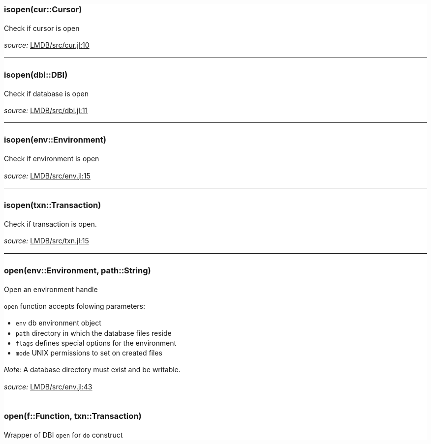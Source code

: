 ### isopen(cur::Cursor)
Check if cursor is open

*source:*
[LMDB/src/cur.jl:10](https://github.com/wildart/LMDB.jl/tree/af071afae6696a6fe794bc70c3a5d2b79fa71f9a/src/cur.jl#L10)

---

### isopen(dbi::DBI)
Check if database is open

*source:*
[LMDB/src/dbi.jl:11](https://github.com/wildart/LMDB.jl/tree/af071afae6696a6fe794bc70c3a5d2b79fa71f9a/src/dbi.jl#L11)

---

### isopen(env::Environment)
Check if environment is open

*source:*
[LMDB/src/env.jl:15](https://github.com/wildart/LMDB.jl/tree/af071afae6696a6fe794bc70c3a5d2b79fa71f9a/src/env.jl#L15)

---

### isopen(txn::Transaction)
Check if transaction is open.

*source:*
[LMDB/src/txn.jl:15](https://github.com/wildart/LMDB.jl/tree/af071afae6696a6fe794bc70c3a5d2b79fa71f9a/src/txn.jl#L15)

---

### open(env::Environment, path::String)
Open an environment handle

`open` function accepts folowing parameters:
* `env` db environment object
* `path` directory in which the database files reside
* `flags` defines special options for the environment
* `mode` UNIX permissions to set on created files

*Note:* A database directory must exist and be writable.


*source:*
[LMDB/src/env.jl:43](https://github.com/wildart/LMDB.jl/tree/af071afae6696a6fe794bc70c3a5d2b79fa71f9a/src/env.jl#L43)

---

### open(f::Function, txn::Transaction)
Wrapper of DBI `open` for `do` construct

